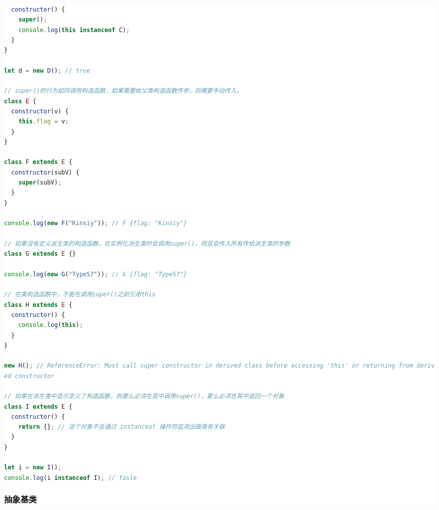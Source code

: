 ```javascript
  constructor() {
    super();
    console.log(this instanceof C);
  }
}

let d = new D(); // true

// super()的行为如同调用构造函数，如果需要给父类构造函数传参，则需要手动传入。
class E {
  constructor(v) {
    this.flag = v;
  }
}

class F extends E {
  constructor(subV) {
    super(subV);
  }
}

console.log(new F("Kinsiy")); // F {flag: "Kinsiy"}

// 如果没有定义派生类的构造函数，在实例化派生类时会调用super()，而且会传入所有传给派生类的参数
class G extends E {}

console.log(new G("Type57")); // G {flag: "Type57"}

// 在类构造函数中，不能在调用super()之前引用this
class H extends E {
  constructor() {
    console.log(this);
  }
}

new H(); // ReferenceError: Must call super constructor in derived class before accessing 'this' or returning from derived constructor

// 如果在派生类中显示定义了构造函数，则要么必须在其中调用super()，要么必须在其中返回一个对象
class I extends E {
  constructor() {
    return {}; // 这个对象不会通过 instanceof 操作符监测出跟类有关联
  }
}

let i = new I();
console.log(i instanceof I); // fasle
```

### 抽象基类
